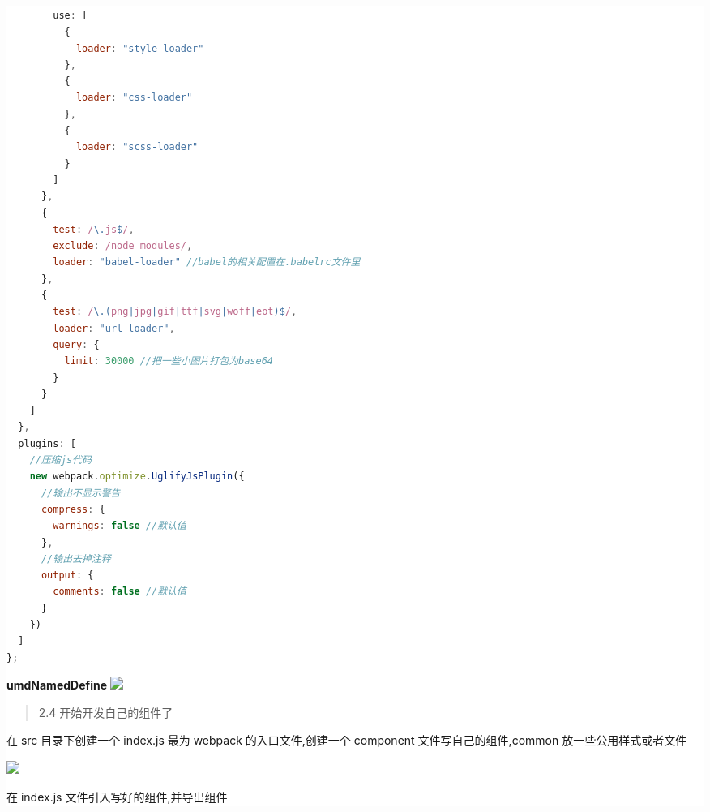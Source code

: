 ```javascript
        use: [
          {
            loader: "style-loader"
          },
          {
            loader: "css-loader"
          },
          {
            loader: "scss-loader"
          }
        ]
      },
      {
        test: /\.js$/,
        exclude: /node_modules/,
        loader: "babel-loader" //babel的相关配置在.babelrc文件里
      },
      {
        test: /\.(png|jpg|gif|ttf|svg|woff|eot)$/,
        loader: "url-loader",
        query: {
          limit: 30000 //把一些小图片打包为base64
        }
      }
    ]
  },
  plugins: [
    //压缩js代码
    new webpack.optimize.UglifyJsPlugin({
      //输出不显示警告
      compress: {
        warnings: false //默认值
      },
      //输出去掉注释
      output: {
        comments: false //默认值
      }
    })
  ]
};
```

**umdNamedDefine** ![](https://user-gold-cdn.xitu.io/2018/12/3/1676fb5aa071e79c?w=828&h=366&f=png&s=28837)

> 2.4 开始开发自己的组件了

在 src 目录下创建一个 index.js 最为 webpack 的入口文件,创建一个 component 文件写自己的组件,common 放一些公用样式或者文件

![](https://user-gold-cdn.xitu.io/2018/12/3/16771b3582628262?w=301&h=257&f=png&s=15846)

在 index.js 文件引入写好的组件,并导出组件
